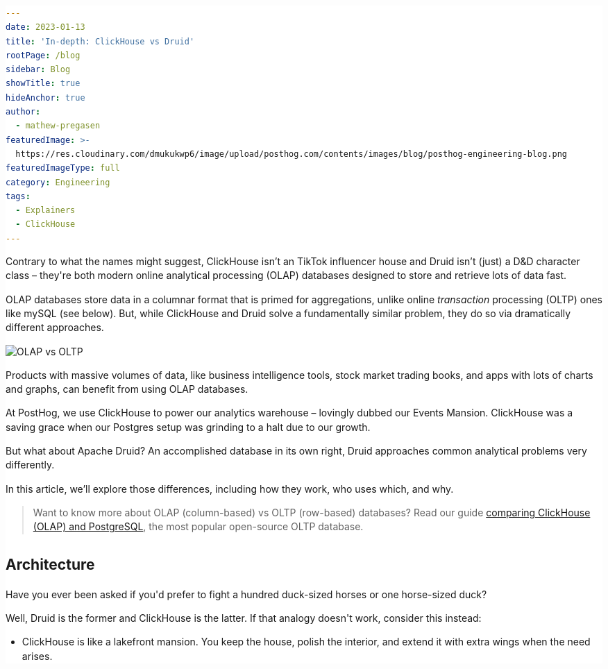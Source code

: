 ```yaml
---
date: 2023-01-13
title: 'In-depth: ClickHouse vs Druid'
rootPage: /blog
sidebar: Blog
showTitle: true
hideAnchor: true
author:
  - mathew-pregasen
featuredImage: >-
  https://res.cloudinary.com/dmukukwp6/image/upload/posthog.com/contents/images/blog/posthog-engineering-blog.png
featuredImageType: full
category: Engineering
tags:
  - Explainers
  - ClickHouse
---
```


Contrary to what the names might suggest, ClickHouse isn’t an TikTok influencer house and Druid isn’t (just) a D&D character class – they're both modern online analytical processing (OLAP) databases designed to store and retrieve lots of data fast. 

OLAP databases store data in a columnar format that is primed for aggregations, unlike online _transaction_ processing (OLTP) ones like mySQL (see below). But, while ClickHouse and Druid solve a fundamentally similar problem, they do so via dramatically different approaches. 

![OLAP vs OLTP](https://res.cloudinary.com/dmukukwp6/image/upload/v1710055416/posthog.com/contents/images/blog/clickhouse-vs-postgres/rows-vs-columns.png)  

Products with massive volumes of data, like business intelligence tools, stock market trading books, and apps with lots of charts and graphs, can benefit from using  OLAP databases. 

At PostHog, we use ClickHouse to power our analytics warehouse – lovingly dubbed our Events Mansion. ClickHouse was a saving grace when our Postgres setup was grinding to a halt due to our growth. 

But what about Apache Druid? An accomplished database in its own right, Druid approaches common analytical problems very differently. 

In this article, we’ll explore those differences, including how they work, who uses which, and why.

> Want to know more about OLAP (column-based) vs OLTP (row-based) databases? Read our guide [comparing ClickHouse (OLAP) and PostgreSQL](/blog/clickhouse-vs-postgres), the most popular open-source OLTP database.

## Architecture

Have you ever been asked if you'd prefer to fight a hundred duck-sized horses or one horse-sized duck? 

Well, Druid is the former and ClickHouse is the latter. If that analogy doesn't work, consider this instead:

- ClickHouse is like a lakefront mansion. You keep the house, polish the interior, and extend it with extra wings when the need arises. 
